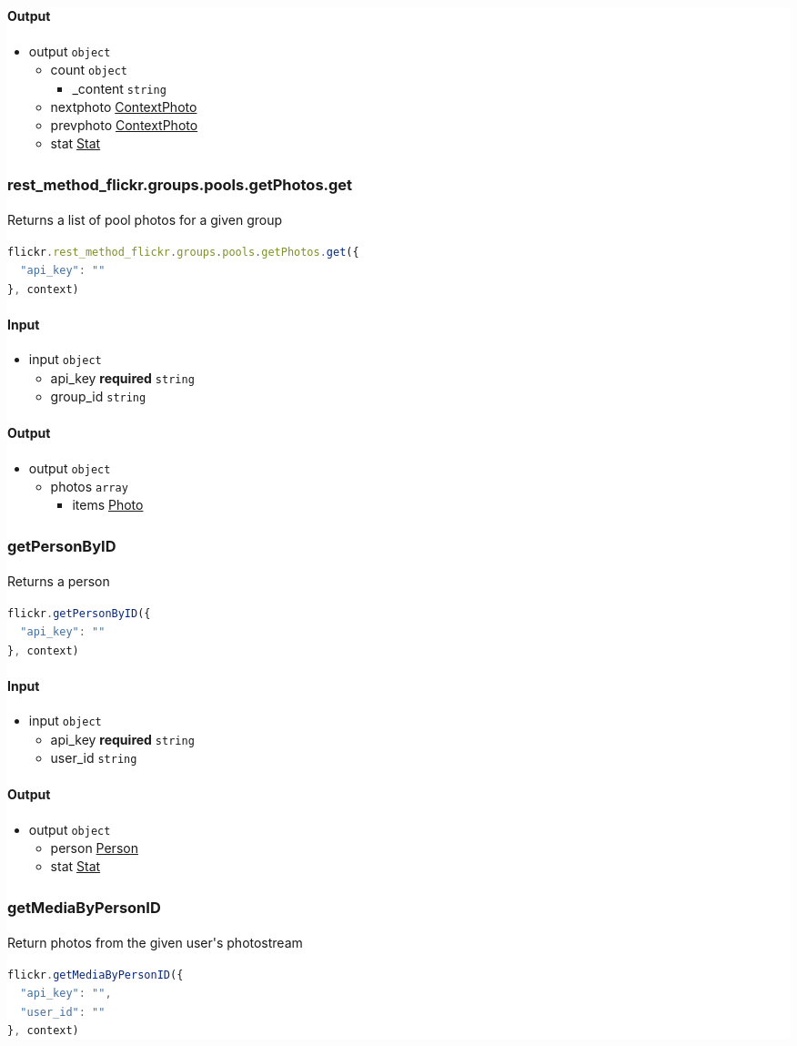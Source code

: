 #### Output
* output `object`
  * count `object`
    * _content `string`
  * nextphoto [ContextPhoto](#contextphoto)
  * prevphoto [ContextPhoto](#contextphoto)
  * stat [Stat](#stat)

### rest_method_flickr.groups.pools.getPhotos.get
Returns a list of pool photos for a given group


```js
flickr.rest_method_flickr.groups.pools.getPhotos.get({
  "api_key": ""
}, context)
```

#### Input
* input `object`
  * api_key **required** `string`
  * group_id `string`

#### Output
* output `object`
  * photos `array`
    * items [Photo](#photo)

### getPersonByID
Returns a person


```js
flickr.getPersonByID({
  "api_key": ""
}, context)
```

#### Input
* input `object`
  * api_key **required** `string`
  * user_id `string`

#### Output
* output `object`
  * person [Person](#person)
  * stat [Stat](#stat)

### getMediaByPersonID
Return photos from the given user's photostream


```js
flickr.getMediaByPersonID({
  "api_key": "",
  "user_id": ""
}, context)
```
